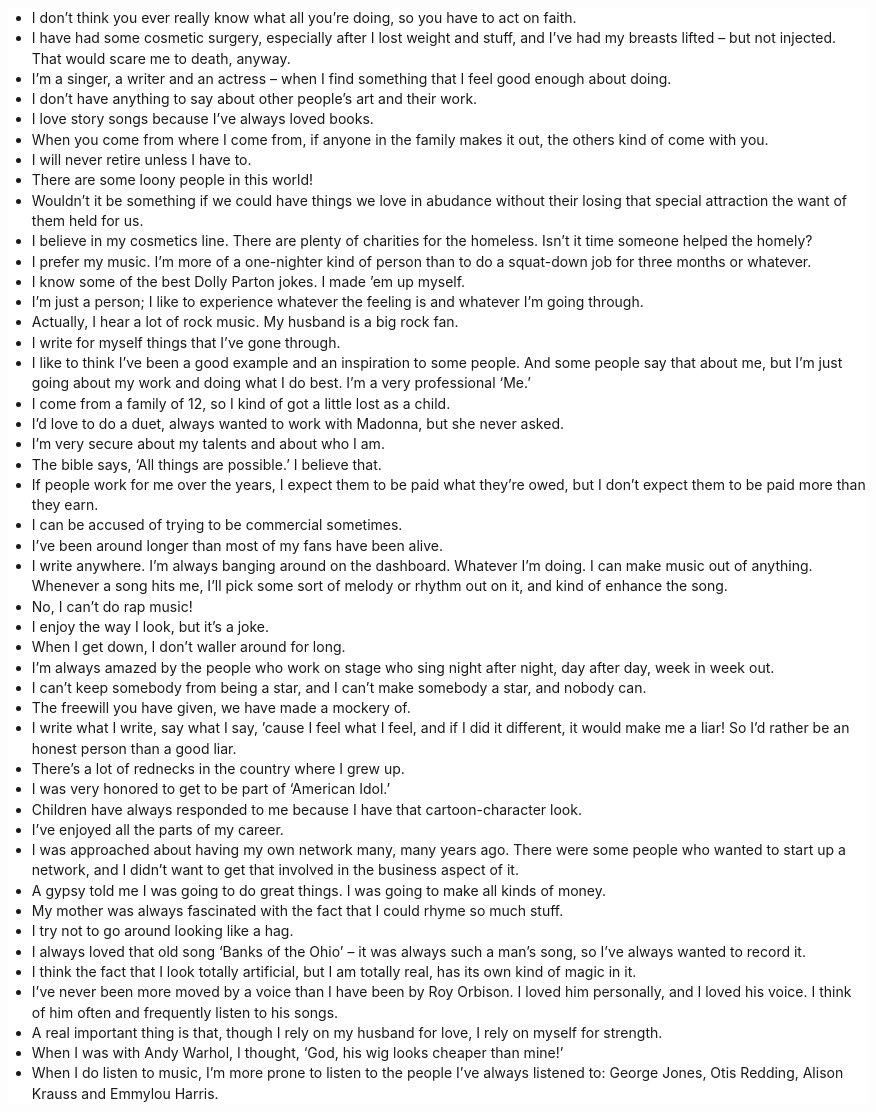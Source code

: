  - I don’t think you ever really know what all you’re doing, so you have to act on faith.
 - I have had some cosmetic surgery, especially after I lost weight and stuff, and I’ve had my breasts lifted – but not injected. That would scare me to death, anyway.
 - I’m a singer, a writer and an actress – when I find something that I feel good enough about doing.
 - I don’t have anything to say about other people’s art and their work.
 - I love story songs because I’ve always loved books.
 - When you come from where I come from, if anyone in the family makes it out, the others kind of come with you.
 - I will never retire unless I have to.
 - There are some loony people in this world!
 - Wouldn’t it be something if we could have things we love in abudance without their losing that special attraction the want of them held for us.
 - I believe in my cosmetics line. There are plenty of charities for the homeless. Isn’t it time someone helped the homely?
 - I prefer my music. I’m more of a one-nighter kind of person than to do a squat-down job for three months or whatever.
 - I know some of the best Dolly Parton jokes. I made ’em up myself.
 - I’m just a person; I like to experience whatever the feeling is and whatever I’m going through.
 - Actually, I hear a lot of rock music. My husband is a big rock fan.
 - I write for myself things that I’ve gone through.
 - I like to think I’ve been a good example and an inspiration to some people. And some people say that about me, but I’m just going about my work and doing what I do best. I’m a very professional ‘Me.’
 - I come from a family of 12, so I kind of got a little lost as a child.
 - I’d love to do a duet, always wanted to work with Madonna, but she never asked.
 - I’m very secure about my talents and about who I am.
 - The bible says, ‘All things are possible.’ I believe that.
 - If people work for me over the years, I expect them to be paid what they’re owed, but I don’t expect them to be paid more than they earn.
 - I can be accused of trying to be commercial sometimes.
 - I’ve been around longer than most of my fans have been alive.
 - I write anywhere. I’m always banging around on the dashboard. Whatever I’m doing. I can make music out of anything. Whenever a song hits me, I’ll pick some sort of melody or rhythm out on it, and kind of enhance the song.
 - No, I can’t do rap music!
 - I enjoy the way I look, but it’s a joke.
 - When I get down, I don’t waller around for long.
 - I’m always amazed by the people who work on stage who sing night after night, day after day, week in week out.
 - I can’t keep somebody from being a star, and I can’t make somebody a star, and nobody can.
 - The freewill you have given, we have made a mockery of.
 - I write what I write, say what I say, ’cause I feel what I feel, and if I did it different, it would make me a liar! So I’d rather be an honest person than a good liar.
 - There’s a lot of rednecks in the country where I grew up.
 - I was very honored to get to be part of ‘American Idol.’
 - Children have always responded to me because I have that cartoon-character look.
 - I’ve enjoyed all the parts of my career.
 - I was approached about having my own network many, many years ago. There were some people who wanted to start up a network, and I didn’t want to get that involved in the business aspect of it.
 - A gypsy told me I was going to do great things. I was going to make all kinds of money.
 - My mother was always fascinated with the fact that I could rhyme so much stuff.
 - I try not to go around looking like a hag.
 - I always loved that old song ‘Banks of the Ohio’ – it was always such a man’s song, so I’ve always wanted to record it.
 - I think the fact that I look totally artificial, but I am totally real, has its own kind of magic in it.
 - I’ve never been more moved by a voice than I have been by Roy Orbison. I loved him personally, and I loved his voice. I think of him often and frequently listen to his songs.
 - A real important thing is that, though I rely on my husband for love, I rely on myself for strength.
 - When I was with Andy Warhol, I thought, ‘God, his wig looks cheaper than mine!’
 - When I do listen to music, I’m more prone to listen to the people I’ve always listened to: George Jones, Otis Redding, Alison Krauss and Emmylou Harris.
